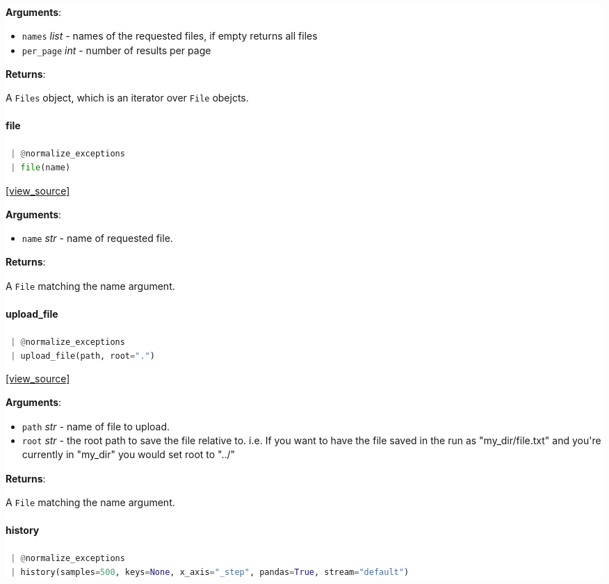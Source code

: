 **Arguments**:

- `names` _list_ - names of the requested files, if empty returns all files
- `per_page` _int_ - number of results per page


**Returns**:

A `Files` object, which is an iterator over `File` obejcts.

<a name="wandb.apis.public.Run.file"></a>
#### file

```python
 | @normalize_exceptions
 | file(name)
```

[[view_source]](https://github.com/wandb/client/blob/bf98510754bad9e6e2b3e857f123852841a4e7ed/wandb/apis/public.py#L1085)

**Arguments**:

- `name` _str_ - name of requested file.


**Returns**:

A `File` matching the name argument.

<a name="wandb.apis.public.Run.upload_file"></a>
#### upload\_file

```python
 | @normalize_exceptions
 | upload_file(path, root=".")
```

[[view_source]](https://github.com/wandb/client/blob/bf98510754bad9e6e2b3e857f123852841a4e7ed/wandb/apis/public.py#L1096)

**Arguments**:

- `path` _str_ - name of file to upload.
- `root` _str_ - the root path to save the file relative to.  i.e.
If you want to have the file saved in the run as "my_dir/file.txt"
and you're currently in "my_dir" you would set root to "../"


**Returns**:

A `File` matching the name argument.

<a name="wandb.apis.public.Run.history"></a>
#### history

```python
 | @normalize_exceptions
 | history(samples=500, keys=None, x_axis="_step", pandas=True, stream="default")
```
